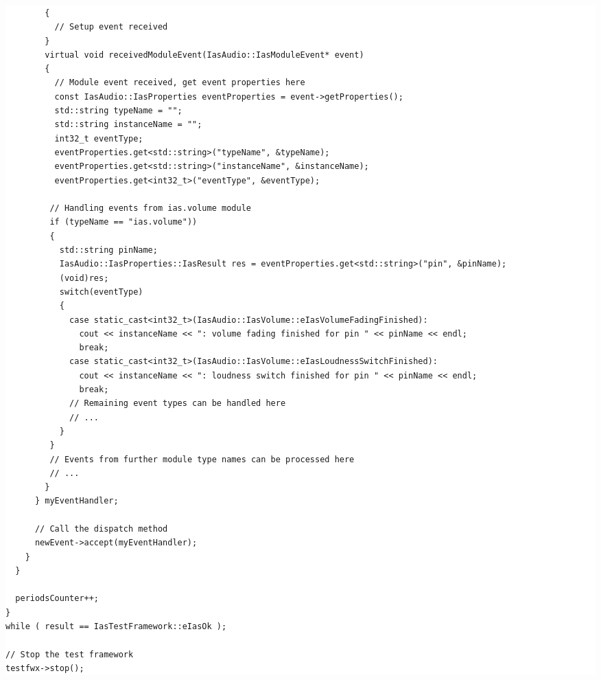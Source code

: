 ~~~~~~~~~~{.cpp}
        {
          // Setup event received
        }
        virtual void receivedModuleEvent(IasAudio::IasModuleEvent* event)
        {
          // Module event received, get event properties here
          const IasAudio::IasProperties eventProperties = event->getProperties();
          std::string typeName = "";
          std::string instanceName = "";
          int32_t eventType;
          eventProperties.get<std::string>("typeName", &typeName);
          eventProperties.get<std::string>("instanceName", &instanceName);
          eventProperties.get<int32_t>("eventType", &eventType);

         // Handling events from ias.volume module
         if (typeName == "ias.volume"))
         {
           std::string pinName;
           IasAudio::IasProperties::IasResult res = eventProperties.get<std::string>("pin", &pinName);
           (void)res;
           switch(eventType)
           {
             case static_cast<int32_t>(IasAudio::IasVolume::eIasVolumeFadingFinished):
               cout << instanceName << ": volume fading finished for pin " << pinName << endl;
               break;
             case static_cast<int32_t>(IasAudio::IasVolume::eIasLoudnessSwitchFinished):
               cout << instanceName << ": loudness switch finished for pin " << pinName << endl;
               break;
             // Remaining event types can be handled here
             // ...
           }
         }
         // Events from further module type names can be processed here
         // ...
        }
      } myEventHandler;

      // Call the dispatch method
      newEvent->accept(myEventHandler);
    }
  }

  periodsCounter++;
}
while ( result == IasTestFramework::eIasOk );

// Stop the test framework
testfwx->stop();
~~~~~~~~~~
